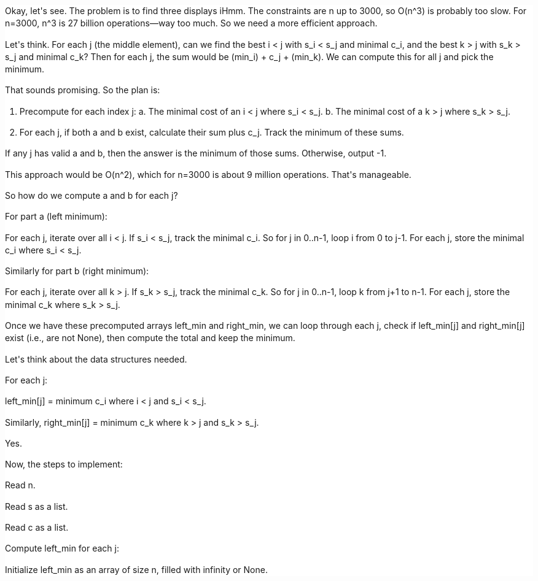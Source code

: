<think>
Okay, let's see. The problem is to find three displays i<j<k such that s_i < s_j < s_k, and the sum of their costs c_i + c_j + c_k is minimized. If there's no such triplet, output -1.

Hmm. The constraints are n up to 3000, so O(n^3) is probably too slow. For n=3000, n^3 is 27 billion operations—way too much. So we need a more efficient approach.

Let's think. For each j (the middle element), can we find the best i < j with s_i < s_j and minimal c_i, and the best k > j with s_k > s_j and minimal c_k? Then for each j, the sum would be (min_i) + c_j + (min_k). We can compute this for all j and pick the minimum.

That sounds promising. So the plan is:

1. Precompute for each index j:
   a. The minimal cost of an i < j where s_i < s_j.
   b. The minimal cost of a k > j where s_k > s_j.

2. For each j, if both a and b exist, calculate their sum plus c_j. Track the minimum of these sums.

If any j has valid a and b, then the answer is the minimum of those sums. Otherwise, output -1.

This approach would be O(n^2), which for n=3000 is about 9 million operations. That's manageable.

So how do we compute a and b for each j?

For part a (left minimum):

For each j, iterate over all i < j. If s_i < s_j, track the minimal c_i. So for j in 0..n-1, loop i from 0 to j-1. For each j, store the minimal c_i where s_i < s_j.

Similarly for part b (right minimum):

For each j, iterate over all k > j. If s_k > s_j, track the minimal c_k. So for j in 0..n-1, loop k from j+1 to n-1. For each j, store the minimal c_k where s_k > s_j.

Once we have these precomputed arrays left_min and right_min, we can loop through each j, check if left_min[j] and right_min[j] exist (i.e., are not None), then compute the total and keep the minimum.

Let's think about the data structures needed.

For each j:

left_min[j] = minimum c_i where i < j and s_i < s_j.

Similarly, right_min[j] = minimum c_k where k > j and s_k > s_j.

Yes.

Now, the steps to implement:

Read n.

Read s as a list.

Read c as a list.

Compute left_min for each j:

Initialize left_min as an array of size n, filled with infinity or None.
